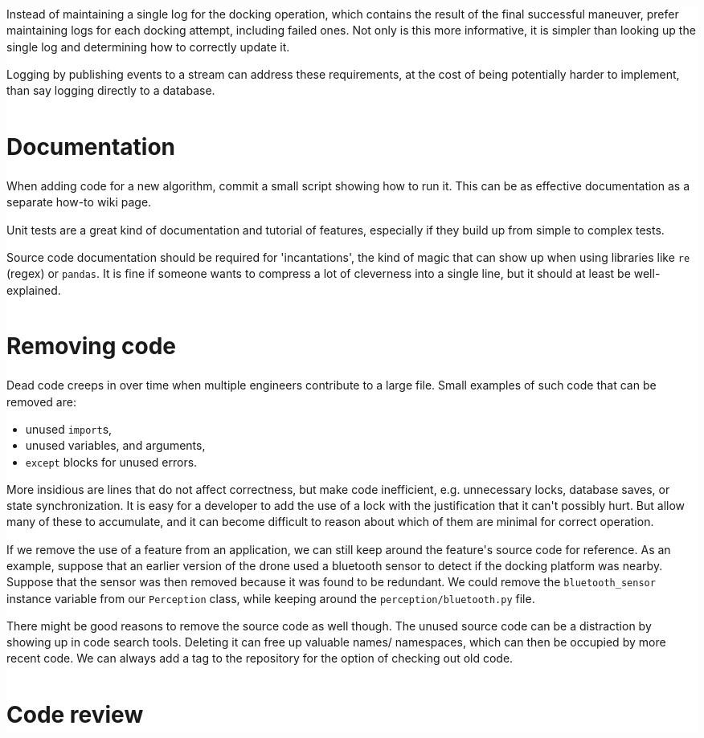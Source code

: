 Instead of maintaining a single log for the docking operation, which contains
the result of the final successful maneuver, prefer maintaining logs for each
docking attempt, including failed ones. Not only is this more informative, it is
simpler than looking up the single log and determining how to correctly update it.

Logging by publishing events to a stream can address these requirements, at the
cost of being potentially harder to implement, than say logging directly to a
database.

# Documentation

When adding code for a new algorithm, commit a small script showing how to run
it. This can be as effective documentation as a separate how-to wiki page.

Unit tests are a great kind of documentation and tutorial of features,
especially if they build up from simple to complex tests.

Source code documentation should be required for 'incantations', the kind of
magic that can show up when using libraries like `re` (regex) or `pandas`. It is
fine if someone wants to compress a lot of cleverness into a single line, but it
should at least be well-explained.

# Removing code

Dead code creeps in over time when multiple engineers contribute to a large
file. Small examples of such code that can be removed are:
- unused `import`s,
- unused variables, and arguments,
- `except` blocks for unused errors.

More insidious are lines that do not affect correctness, but make code
inefficient, e.g. unnecessary locks, database saves, or state
synchronization. It is easy for a developer to add the use of a lock with the
justification that it can't possibly hurt. But allow many of these to
accumulate, and it can become difficult to reason about which of them are
minimal for correct operation.

If we remove the use of a feature from an application, we can still keep around
the feature's source code for reference. As an example, suppose that an earlier
version of the drone used a bluetooth sensor to detect if the docking platform
was nearby. Suppose that the sensor was then removed because it was found to be
redundant. We could remove the `bluetooth_sensor` instance variable from our
`Perception` class, while keeping around the `perception/bluetooth.py` file.

There might be good reasons to remove the source code as well though. The unused
source code can be a distraction by showing up in code search tools. Deleting it
can free up valuable names/ namespaces, which can then be occupied by more
recent code. We can always add a tag to the repository for the option of
checking out old code.

# Code review
